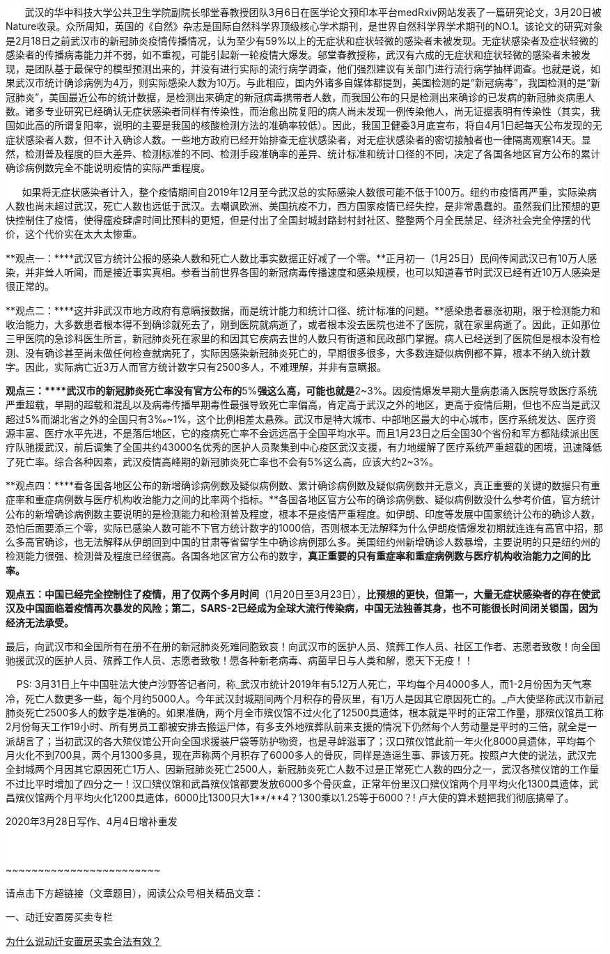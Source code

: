   

       武汉的华中科技大学公共卫生学院副院长邬堂春教授团队3月6日在医学论文预印本平台medRxiv网站发表了一篇研究论文，3月20日被Nature收录。众所周知，英国的《自然》杂志是国际自然科学界顶级核心学术期刊，是世界自然科学界学术期刊的NO.1。该论文的研究对象是2月18日之前武汉市的新冠肺炎疫情传播情况，认为至少有59%以上的无症状和症状轻微的感染者未被发现。无症状感染者及症状轻微的感染者的传播病毒能力并不弱，如不重视，可能引起新一轮疫情大爆发。邬堂春教授称，武汉有六成的无症状和症状轻微的感染者未被发现，是团队基于最保守的模型预测出来的，并没有进行实际的流行病学调查，他们强烈建议有关部门进行流行病学抽样调查。也就是说，如果武汉市统计确诊病例为4万，则实际感染人数为10万。与此相应，国内外诸多自媒体都提到，美国检测的是“新冠病毒”，我国检测的是“新冠肺炎”，美国最近公布的统计数据，是检测出来确定的新冠病毒携带者人数，而我国公布的只是检测出来确诊的已发病的新冠肺炎病患人数。诸多专业研究已经确认无症状感染者同样有传染性，而治愈出院复阳的病人尚未发现一例传染他人，尚无证据表明有传染性（其实，我国如此高的所谓复阳率，说明的主要是我国的核酸检测方法的准确率较低）。因此，我国卫健委3月底宣布，将自4月1日起每天公布发现的无症状感染者人数，但不计入确诊人数。一些地方政府已经开始排查无症状感染者，对无症状感染者的密切接触者也一律隔离观察14天。显然，检测普及程度的巨大差异、检测标准的不同、检测手段准确率的差异、统计标准和统计口径的不同，决定了各国各地区官方公布的累计确诊病例数完全不能说明疫情的实际严重程度。

      如果将无症状感染者计入，整个疫情期间自2019年12月至今武汉总的实际感染人数很可能不低于100万。纽约市疫情再严重，实际染病人数也尚未超过武汉，死亡人数也远低于武汉。去嘲讽欧洲、美国抗疫不力，西方国家疫情已经失控，是非常愚蠢的。虽然我们比预想的更快控制住了疫情，使得瘟疫肆虐时间比预料的更短，但是付出了全国封城封路封村封社区、整整两个月全民禁足、经济社会完全停摆的代价，这个代价实在太大太惨重。

 **观点一：****武汉官方统计公报的感染人数和死亡人数比事实数据正好减了一个零。**正月初一（1月25日）民间传闻武汉已有10万人感染，并非耸人听闻，而是接近事实真相。参看当前世界各国的新冠病毒传播速度和感染规模，也可以知道春节时武汉已经有近10万人感染是很正常的。

 **观点二：****这并非武汉市地方政府有意瞒报数据，而是统计能力和统计口径、统计标准的问题。**感染患者暴涨初期，限于检测能力和收治能力，大多数患者根本得不到确诊就死去了，刚到医院就病逝了，或者根本没去医院也进不了医院，就在家里病逝了。因此，正如那位三甲医院的急诊科医生所言，新冠肺炎死在家里的和因其它疾病去世的人数只有街道和民政部门掌握。病人已经送到了医院但是根本没有检测、没有确诊甚至尚未做任何检查就病死了，实际因感染新冠肺炎死亡的，早期很多很多，大多数连疑似病例都不算，根本不纳入统计数字。因此，实际病亡近3万人而官方统计数字只有2500多人，不难理解，并非有意瞒报。

**观点三：****武汉市的新冠肺炎死亡率没有官方公布的**5%**强这么高，可能也就是**2~3%。因疫情爆发早期大量病患涌入医院导致医疗系统严重超载，早期的超载和混乱以及病毒传播早期毒性最强导致死亡率偏高，肯定高于武汉之外的地区，更高于疫情后期，但也不应当是武汉超过5%而湖北省之外的全国只有3‰~1%，这个比例相差太悬殊。武汉市是特大城市、中部地区最大的中心城市，医疗系统发达、医疗资源丰富、医疗水平先进，不是落后地区，它的疫病死亡率不会远远高于全国平均水平。而且1月23日之后全国30个省份和军方都陆续派出医疗队驰援武汉，前后调集了全国共约43000名优秀的医护人员聚集到中心疫区武汉支援，有力地缓解了医疗系统严重超载的困境，迅速降低了死亡率。综合各种因素，武汉疫情高峰期的新冠肺炎死亡率也不会有5%这么高，应该大约2~3%。

  **观点四：****看各国各地区公布的新增确诊病例数及疑似病例数、累计确诊病例数及疑似病例数并无意义，真正重要的关键的数据只有重症率和重症病例数与医疗机构收治能力之间的比率两个指标。**各国各地区官方公布的确诊病例数、疑似病例数没什么参考价值，官方统计公布的新增确诊病例数主要说明的是检测能力和检测普及程度，根本不是疫情严重程度。如伊朗、印度等发展中国家统计公布的确诊人数，恐怕后面要添三个零，实际已感染人数可能不下官方统计数字的1000倍，否则根本无法解释为什么伊朗疫情爆发初期就连连有高官中招，那么多高官确诊，也无法解释从伊朗回到中国的甘肃等省留学生中确诊病例那么多。美国纽约州新增确诊人数暴增，主要说明的只是纽约州的检测能力很强、检测普及程度已经很高。各国各地区官方公布的数字，**真正重要的只有重症率和重症病例数与医疗机构收治能力之间的比率。**

**观点五：中国已经完全控制住了疫情，用了仅两个多月时间**（1月20日至3月23日），**比预想的更快，但第一，大量无症状感染者的存在使武汉及中国面临着疫情再次暴发的风险；第二，****SARS-2****已经成为全球大流行传染病，中国无法独善其身，也不可能很长时间闭关锁国，因为经济无法承受。**

最后，向武汉市和全国所有在册不在册的新冠肺炎死难同胞致哀！向武汉市的医护人员、殡葬工作人员、社区工作者、志愿者致敬！向全国驰援武汉的医护人员、殡葬工作人员、志愿者致敬！愿各种新老病毒、病菌早日与人类和解，愿天下无疫！！

    PS: 3月31日上午中国驻法大使卢沙野答记者问，称_武汉市统计2019年有5.12万人死亡，平均每个月4000多人，而1-2月份因为天气寒冷，死亡人数更多一些，每个月约5000人。今年武汉封城期间两个月积存的骨灰里，有1万人是因其它原因死亡的。_卢大使坚称武汉市新冠肺炎死亡2500多人的数字是准确的。如果准确，两个月全市殡仪馆不过火化了12500具遗体，根本就是平时的正常工作量，那殡仪馆员工称2月份每天工作19小时、所有男员工都被安排去搬运尸体，有多支外地殡葬队前来支援的情况下仍然每个人劳动量是平时的三倍，就全是一派胡言了；当初武汉的各大殡仪馆公开向全国求援装尸袋等防护物资，也是寻衅滋事了；汉口殡仪馆此前一年火化8000具遗体，平均每个月火化不到700具，两个月1300多具，现在声称两个月积存了6000多人的骨灰，同样是造谣生事、罪该万死。按照卢大使的说法，武汉完全封城两个月因其它原因死亡1万人、因新冠肺炎死亡2500人，新冠肺炎死亡人数不过是正常死亡人数的四分之一，武汉各殡仪馆的工作量不过比平时增加了四分之一！汉口殡仪馆和武昌殡仪馆都要发放6000多个骨灰盒，正常年份里汉口殡仪馆两个月平均火化1300具遗体，武昌殡仪馆两个月平均火化1200具遗体，6000比1300只大1**/**4？1300乘以1.25等于6000？! 卢大使的算术题把我们彻底搞晕了。

2020年3月28日写作、4月4日增补重发

  
 

\~~~~~~~~~~~~~~~~~~~~~~~~

请点击下方超链接（文章题目），阅读公众号相关精品文章：

  

一、动迁安置房买卖专栏

[为什么说动迁安置房买卖合法有效？](http://mp.weixin.qq.com/s?__biz=MzU2MDY4NTE3Ng==&mid=2247483791&idx=1&sn=777904bfa7f4d1d68bbc80ea169f9905&chksm=fc050898cb72818e2e233f060ef7116ff2756a116ecd8b38d19380e1110eb49e1c4a9979711c&scene=21#wechat_redirect)
